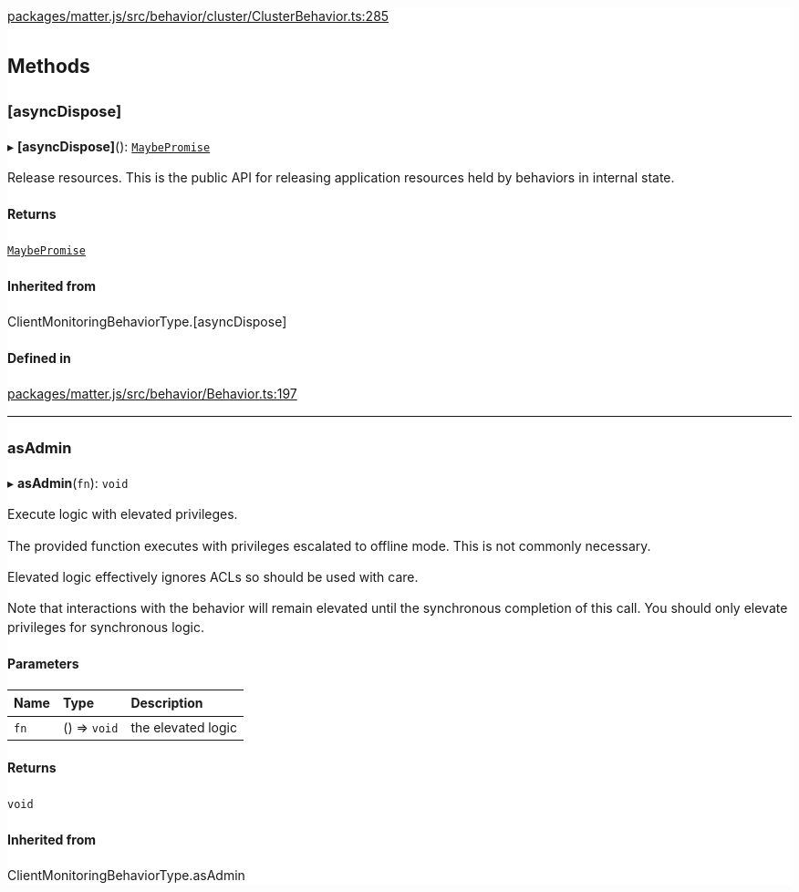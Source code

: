 [packages/matter.js/src/behavior/cluster/ClusterBehavior.ts:285](https://github.com/project-chip/matter.js/blob/3adaded6/packages/matter.js/src/behavior/cluster/ClusterBehavior.ts#L285)

## Methods

### [asyncDispose]

▸ **[asyncDispose]**(): [`MaybePromise`](../modules/util_export.md#maybepromise)

Release resources.  This is the public API for releasing application resources held by behaviors in internal
state.

#### Returns

[`MaybePromise`](../modules/util_export.md#maybepromise)

#### Inherited from

ClientMonitoringBehaviorType.[asyncDispose]

#### Defined in

[packages/matter.js/src/behavior/Behavior.ts:197](https://github.com/project-chip/matter.js/blob/3adaded6/packages/matter.js/src/behavior/Behavior.ts#L197)

___

### asAdmin

▸ **asAdmin**(`fn`): `void`

Execute logic with elevated privileges.

The provided function executes with privileges escalated to offline mode.  This is not commonly necessary.

Elevated logic effectively ignores ACLs so should be used with care.

Note that interactions with the behavior will remain elevated until the synchronous completion of this call.
You should only elevate privileges for synchronous logic.

#### Parameters

| Name | Type | Description |
| :------ | :------ | :------ |
| `fn` | () => `void` | the elevated logic |

#### Returns

`void`

#### Inherited from

ClientMonitoringBehaviorType.asAdmin
